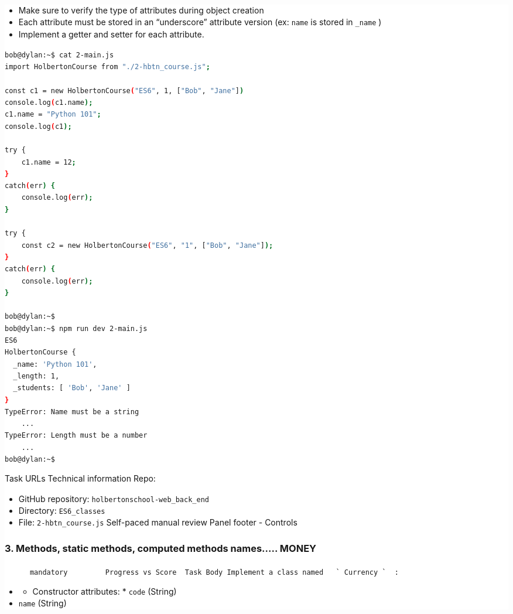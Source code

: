 * Make sure to verify the type of attributes during object creation
* Each attribute must be stored in an “underscore” attribute version (ex:  ` name `  is stored in  ` _name ` )
* Implement a getter and setter for each attribute. 
```bash
bob@dylan:~$ cat 2-main.js
import HolbertonCourse from "./2-hbtn_course.js";

const c1 = new HolbertonCourse("ES6", 1, ["Bob", "Jane"])
console.log(c1.name);
c1.name = "Python 101";
console.log(c1);

try {
    c1.name = 12;
} 
catch(err) {
    console.log(err);
}

try {
    const c2 = new HolbertonCourse("ES6", "1", ["Bob", "Jane"]);
}
catch(err) {
    console.log(err);
}

bob@dylan:~$ 
bob@dylan:~$ npm run dev 2-main.js 
ES6
HolbertonCourse {
  _name: 'Python 101',
  _length: 1,
  _students: [ 'Bob', 'Jane' ]
}
TypeError: Name must be a string
    ...
TypeError: Length must be a number
    ...
bob@dylan:~$ 

```
 Task URLs  Technical information Repo:
* GitHub repository:  ` holbertonschool-web_back_end ` 
* Directory:  ` ES6_classes ` 
* File:  ` 2-hbtn_course.js ` 
 Self-paced manual review  Panel footer - Controls 
### 3. Methods, static methods, computed methods names..... MONEY
          mandatory         Progress vs Score  Task Body Implement a class named   ` Currency `  :
* - Constructor attributes: *  ` code `  (String)
*  ` name `  (String)
